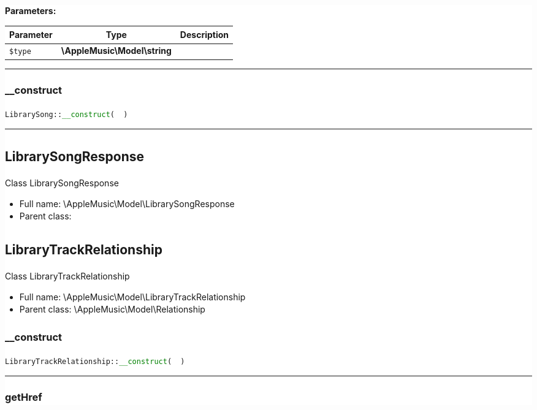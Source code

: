 

**Parameters:**

| Parameter | Type | Description |
|-----------|------|-------------|
| `$type` | **\AppleMusic\Model\string** |  |




---

### __construct



```php
LibrarySong::__construct(  )
```







---

## LibrarySongResponse

Class LibrarySongResponse



* Full name: \AppleMusic\Model\LibrarySongResponse
* Parent class: 


## LibraryTrackRelationship

Class LibraryTrackRelationship



* Full name: \AppleMusic\Model\LibraryTrackRelationship
* Parent class: \AppleMusic\Model\Relationship


### __construct



```php
LibraryTrackRelationship::__construct(  )
```







---

### getHref
